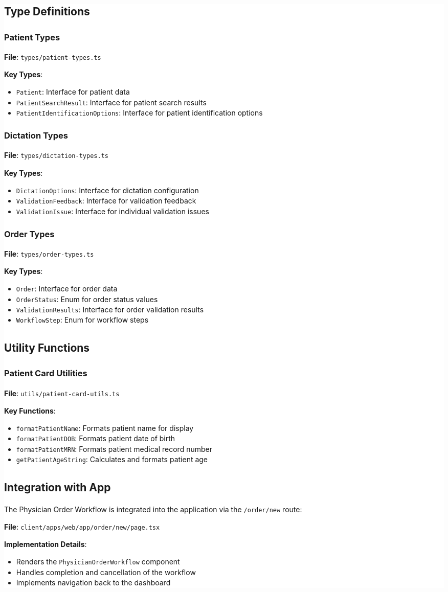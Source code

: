 ## Type Definitions

### Patient Types

**File**: `types/patient-types.ts`

**Key Types**:
- `Patient`: Interface for patient data
- `PatientSearchResult`: Interface for patient search results
- `PatientIdentificationOptions`: Interface for patient identification options

### Dictation Types

**File**: `types/dictation-types.ts`

**Key Types**:
- `DictationOptions`: Interface for dictation configuration
- `ValidationFeedback`: Interface for validation feedback
- `ValidationIssue`: Interface for individual validation issues

### Order Types

**File**: `types/order-types.ts`

**Key Types**:
- `Order`: Interface for order data
- `OrderStatus`: Enum for order status values
- `ValidationResults`: Interface for order validation results
- `WorkflowStep`: Enum for workflow steps

## Utility Functions

### Patient Card Utilities

**File**: `utils/patient-card-utils.ts`

**Key Functions**:
- `formatPatientName`: Formats patient name for display
- `formatPatientDOB`: Formats patient date of birth
- `formatPatientMRN`: Formats patient medical record number
- `getPatientAgeString`: Calculates and formats patient age

## Integration with App

The Physician Order Workflow is integrated into the application via the `/order/new` route:

**File**: `client/apps/web/app/order/new/page.tsx`

**Implementation Details**:
- Renders the `PhysicianOrderWorkflow` component
- Handles completion and cancellation of the workflow
- Implements navigation back to the dashboard
